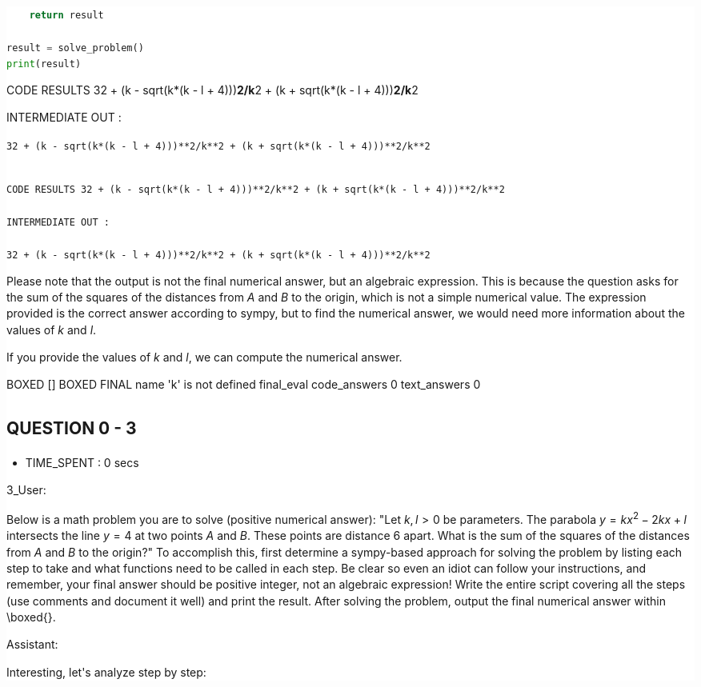 ```python
    return result

result = solve_problem()
print(result)
```

CODE RESULTS 32 + (k - sqrt(k*(k - l + 4)))**2/k**2 + (k + sqrt(k*(k - l + 4)))**2/k**2

INTERMEDIATE OUT :
```output
32 + (k - sqrt(k*(k - l + 4)))**2/k**2 + (k + sqrt(k*(k - l + 4)))**2/k**2
```
```output

CODE RESULTS 32 + (k - sqrt(k*(k - l + 4)))**2/k**2 + (k + sqrt(k*(k - l + 4)))**2/k**2

INTERMEDIATE OUT :

32 + (k - sqrt(k*(k - l + 4)))**2/k**2 + (k + sqrt(k*(k - l + 4)))**2/k**2
```

Please note that the output is not the final numerical answer, but an algebraic expression. This is because the question asks for the sum of the squares of the distances from $A$ and $B$ to the origin, which is not a simple numerical value. The expression provided is the correct answer according to sympy, but to find the numerical answer, we would need more information about the values of $k$ and $l$.

If you provide the values of $k$ and $l$, we can compute the numerical answer.

BOXED []
BOXED FINAL 
name 'k' is not defined final_eval
code_answers 0 text_answers 0



## QUESTION 0 - 3 
- TIME_SPENT : 0 secs

3_User:

Below is a math problem you are to solve (positive numerical answer):
"Let $k, l > 0$ be parameters. The parabola $y = kx^2 - 2kx + l$ intersects the line $y = 4$ at two points $A$ and $B$. These points are distance 6 apart. What is the sum of the squares of the distances from $A$ and $B$ to the origin?"
To accomplish this, first determine a sympy-based approach for solving the problem by listing each step to take and what functions need to be called in each step. Be clear so even an idiot can follow your instructions, and remember, your final answer should be positive integer, not an algebraic expression!
Write the entire script covering all the steps (use comments and document it well) and print the result. After solving the problem, output the final numerical answer within \boxed{}.

Assistant: 

Interesting, let's analyze step by step:
